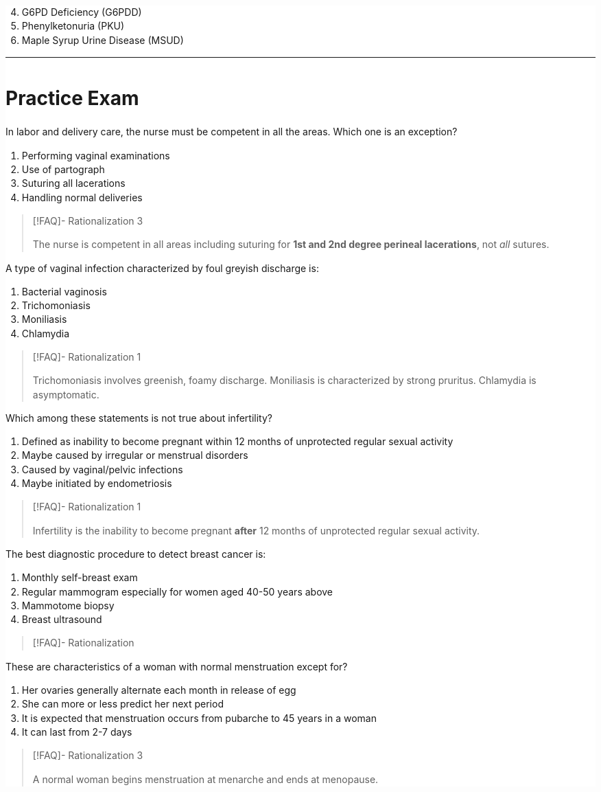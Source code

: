 4. G6PD Deficiency (G6PDD)
5. Phenylketonuria (PKU)
6. Maple Syrup Urine Disease (MSUD)
___
# Practice Exam
In labor and delivery care, the nurse must be competent in all the areas. Which one is an exception?
1. Performing vaginal examinations
2. Use of partograph
3. Suturing all lacerations
4. Handling normal deliveries
>[!FAQ]- Rationalization
>3
>
>The nurse is competent in all areas including suturing for **1st and 2nd degree perineal lacerations**, not *all* sutures.

A type of vaginal infection characterized by foul greyish discharge is:
1. Bacterial vaginosis
2. Trichomoniasis
3. Moniliasis
4. Chlamydia
>[!FAQ]- Rationalization
>1
>
>Trichomoniasis involves greenish, foamy discharge. Moniliasis is characterized by strong pruritus. Chlamydia is asymptomatic.

Which among these statements is not true about infertility?
1. Defined as inability to become pregnant within 12 months of unprotected regular sexual activity
2. Maybe caused by irregular or menstrual disorders
3. Caused by vaginal/pelvic infections
4. Maybe initiated by endometriosis
>[!FAQ]- Rationalization
>1
>
>Infertility is the inability to become pregnant **after** 12 months of unprotected regular sexual activity.

The best diagnostic procedure to detect breast cancer is:
1. Monthly self-breast exam
2. Regular mammogram especially for women aged 40-50 years above
3. Mammotome biopsy
4. Breast ultrasound
>[!FAQ]- Rationalization
>

These are characteristics of a woman with normal menstruation except for?
1. Her ovaries generally alternate each month in release of egg
2. She can more or less predict her next period
3. It is expected that menstruation occurs from pubarche to 45 years in a woman
4. It can last from 2-7 days
>[!FAQ]- Rationalization
>3
>
>A normal woman begins menstruation at menarche and ends at menopause.

